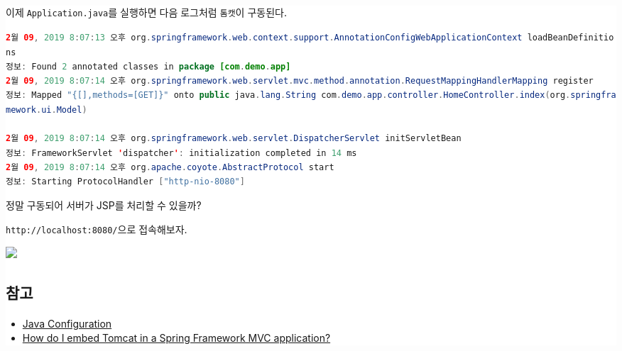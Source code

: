 이제 `Application.java`를 실행하면 다음 로그처럼 `톰캣`이 구동된다.

```java
2월 09, 2019 8:07:13 오후 org.springframework.web.context.support.AnnotationConfigWebApplicationContext loadBeanDefinitions
정보: Found 2 annotated classes in package [com.demo.app]
2월 09, 2019 8:07:14 오후 org.springframework.web.servlet.mvc.method.annotation.RequestMappingHandlerMapping register
정보: Mapped "{[],methods=[GET]}" onto public java.lang.String com.demo.app.controller.HomeController.index(org.springframework.ui.Model)

2월 09, 2019 8:07:14 오후 org.springframework.web.servlet.DispatcherServlet initServletBean
정보: FrameworkServlet 'dispatcher': initialization completed in 14 ms
2월 09, 2019 8:07:14 오후 org.apache.coyote.AbstractProtocol start
정보: Starting ProtocolHandler ["http-nio-8080"]
```

정말 구동되어 서버가 JSP를 처리할 수 있을까?

`http://localhost:8080/`으로 접속해보자.

![](/spring/images/gradle-11.png)

## 참고

-   [Java Configuration](https://github.com/kdevkr/spring-demo-configuration/tree/master/spring-demo-java)
-   [How do I embed Tomcat in a Spring Framework MVC application?](https://stackoverflow.com/questions/45169586/how-do-i-embed-tomcat-in-a-spring-framework-mvc-application)
